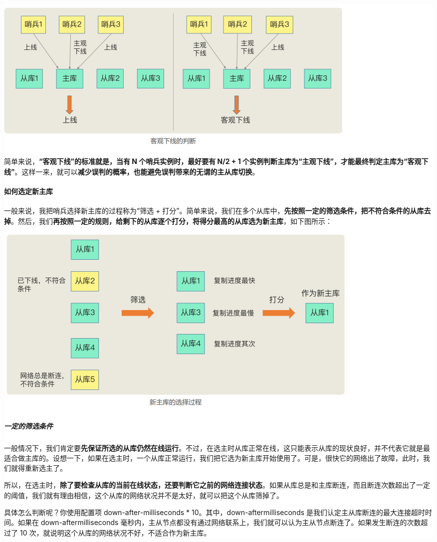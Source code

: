   ![image-20220615155106490](media/images/image-20220615155106490.png)

简单来说，**“客观下线”的标准就是，当有 N 个哨兵实例时，最好要有 N/2 + 1 个实例判断主库为“主观下线”，才能最终判定主库为“客观下线”**。这样一来，就可以**减少误判的概率，也能避免误判带来的无谓的主从库切换**。

#### 如何选定新主库

一般来说，我把哨兵选择新主库的过程称为“筛选 + 打分”。简单来说，我们在多个从库中，**先按照一定的筛选条件，把不符合条件的从库去掉**。然后，我们**再按照一定的规则，给剩下的从库逐个打分，将得分最高的从库选为新主库**，如下图所示：  

![image-20220615155327172](media/images/image-20220615155327172.png)

##### 一定的筛选条件

一般情况下，我们肯定要**先保证所选的从库仍然在线运行**。不过，在选主时从库正常在线，这只能表示从库的现状良好，并不代表它就是最适合做主库的。设想一下，如果在选主时，一个从库正常运行，我们把它选为新主库开始使用了。可是，很快它的网络出了故障，此时，我们就得重新选主了。    

所以，在选主时，**除了要检查从库的当前在线状态，还要判断它之前的网络连接状态**。如果从库总是和主库断连，而且断连次数超出了一定的阈值，我们就有理由相信，这个从库的网络状况并不是太好，就可以把这个从库筛掉了。

具体怎么判断呢？你使用配置项 down-after-milliseconds * 10。其中，down-aftermilliseconds 是我们认定主从库断连的最大连接超时时间。如果在 down-aftermilliseconds 毫秒内，主从节点都没有通过网络联系上，我们就可以认为主从节点断连了。如果发生断连的次数超过了 10 次，就说明这个从库的网络状况不好，不适合作为新主库。  
